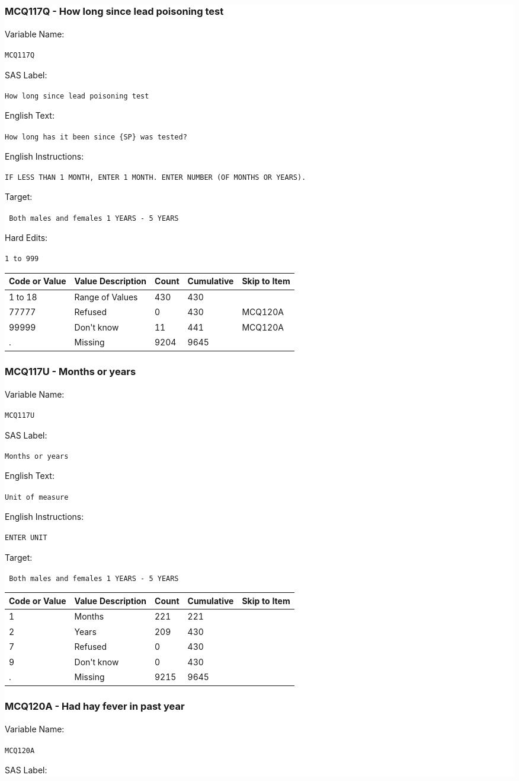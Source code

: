 ### MCQ117Q - How long since lead poisoning test

Variable Name:

    MCQ117Q
SAS Label:

    How long since lead poisoning test
English Text:

    How long has it been since {SP} was tested?
English Instructions:

    IF LESS THAN 1 MONTH, ENTER 1 MONTH. ENTER NUMBER (OF MONTHS OR YEARS).
Target:

     Both males and females 1 YEARS - 5 YEARS
Hard Edits:

    1 to 999
Code or Value | Value Description | Count | Cumulative | Skip to Item  
---|---|---|---|---  
1 to 18 | Range of Values | 430 | 430 |   
77777 | Refused | 0 | 430 | MCQ120A  
99999 | Don't know | 11 | 441 | MCQ120A  
. | Missing | 9204 | 9645 |   
  
### MCQ117U - Months or years

Variable Name:

    MCQ117U
SAS Label:

    Months or years
English Text:

    Unit of measure
English Instructions:

    ENTER UNIT
Target:

     Both males and females 1 YEARS - 5 YEARS
Code or Value | Value Description | Count | Cumulative | Skip to Item  
---|---|---|---|---  
1 | Months | 221 | 221 |   
2 | Years | 209 | 430 |   
7 | Refused | 0 | 430 |   
9 | Don't know | 0 | 430 |   
. | Missing | 9215 | 9645 |   
  
### MCQ120A - Had hay fever in past year

Variable Name:

    MCQ120A
SAS Label:
